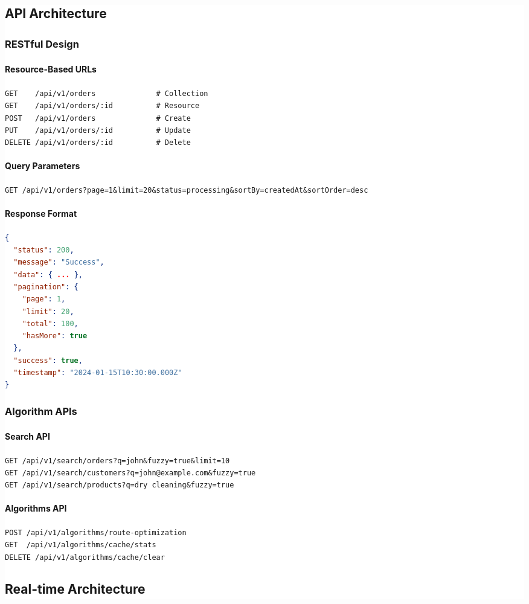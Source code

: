 
## API Architecture

### RESTful Design

#### Resource-Based URLs
```
GET    /api/v1/orders              # Collection
GET    /api/v1/orders/:id          # Resource
POST   /api/v1/orders              # Create
PUT    /api/v1/orders/:id          # Update
DELETE /api/v1/orders/:id          # Delete
```

#### Query Parameters
```
GET /api/v1/orders?page=1&limit=20&status=processing&sortBy=createdAt&sortOrder=desc
```

#### Response Format
```json
{
  "status": 200,
  "message": "Success",
  "data": { ... },
  "pagination": {
    "page": 1,
    "limit": 20,
    "total": 100,
    "hasMore": true
  },
  "success": true,
  "timestamp": "2024-01-15T10:30:00.000Z"
}
```

### Algorithm APIs

#### Search API
```
GET /api/v1/search/orders?q=john&fuzzy=true&limit=10
GET /api/v1/search/customers?q=john@example.com&fuzzy=true
GET /api/v1/search/products?q=dry cleaning&fuzzy=true
```

#### Algorithms API
```
POST /api/v1/algorithms/route-optimization
GET  /api/v1/algorithms/cache/stats
DELETE /api/v1/algorithms/cache/clear
```

## Real-time Architecture
